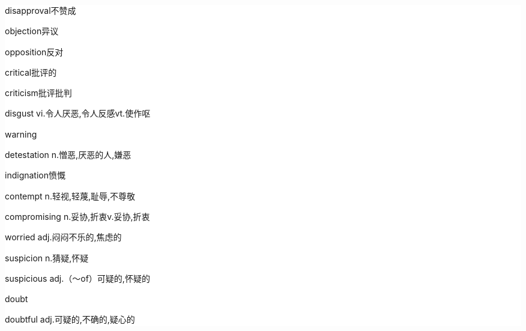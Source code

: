 
disapproval不赞成

  


objection异议

  


opposition反对

  


critical批评的

  


criticism批评批判

  


disgust vi.令人厌恶,令人反感vt.使作呕

  


warning

  


detestation n.憎恶,厌恶的人,嫌恶

  


indignation愤慨

  


contempt n.轻视,轻蔑,耻辱,不尊敬

  


compromising n.妥协,折衷v.妥协,折衷

  


worried adj.闷闷不乐的,焦虑的

  


suspicion n.猜疑,怀疑

  


suspicious adj.（～of）可疑的,怀疑的

  


doubt

  


doubtful adj.可疑的,不确的,疑心的

  